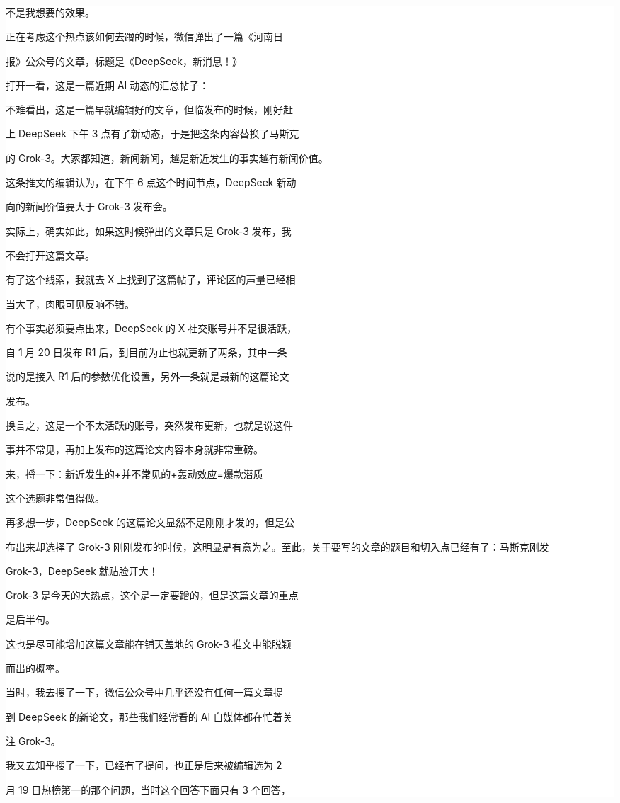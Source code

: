 不是我想要的效果。

正在考虑这个热点该如何去蹭的时候，微信弹出了一篇《河南日

报》公众号的文章，标题是《DeepSeek，新消息！》

打开一看，这是一篇近期 AI 动态的汇总帖子：

不难看出，这是一篇早就编辑好的文章，但临发布的时候，刚好赶

上 DeepSeek 下午 3 点有了新动态，于是把这条内容替换了马斯克

的 Grok-3。大家都知道，新闻新闻，越是新近发生的事实越有新闻价值。

这条推文的编辑认为，在下午 6 点这个时间节点，DeepSeek 新动

向的新闻价值要大于 Grok-3 发布会。

实际上，确实如此，如果这时候弹出的文章只是 Grok-3 发布，我

不会打开这篇文章。

有了这个线索，我就去 X 上找到了这篇帖子，评论区的声量已经相

当大了，肉眼可见反响不错。

有个事实必须要点出来，DeepSeek 的 X 社交账号并不是很活跃，

自 1 月 20 日发布 R1 后，到目前为止也就更新了两条，其中一条

说的是接入 R1 后的参数优化设置，另外一条就是最新的这篇论文

发布。

换言之，这是一个不太活跃的账号，突然发布更新，也就是说这件

事并不常见，再加上发布的这篇论文内容本身就非常重磅。

来，捋一下：新近发生的+并不常见的+轰动效应=爆款潜质

这个选题非常值得做。

再多想一步，DeepSeek 的这篇论文显然不是刚刚才发的，但是公

布出来却选择了 Grok-3 刚刚发布的时候，这明显是有意为之。至此，关于要写的文章的题目和切入点已经有了：马斯克刚发

Grok-3，DeepSeek 就贴脸开大！

Grok-3 是今天的大热点，这个是一定要蹭的，但是这篇文章的重点

是后半句。

这也是尽可能增加这篇文章能在铺天盖地的 Grok-3 推文中能脱颖

而出的概率。

当时，我去搜了一下，微信公众号中几乎还没有任何一篇文章提

到 DeepSeek 的新论文，那些我们经常看的 AI 自媒体都在忙着关

注 Grok-3。

我又去知乎搜了一下，已经有了提问，也正是后来被编辑选为 2

月 19 日热榜第一的那个问题，当时这个回答下面只有 3 个回答，
